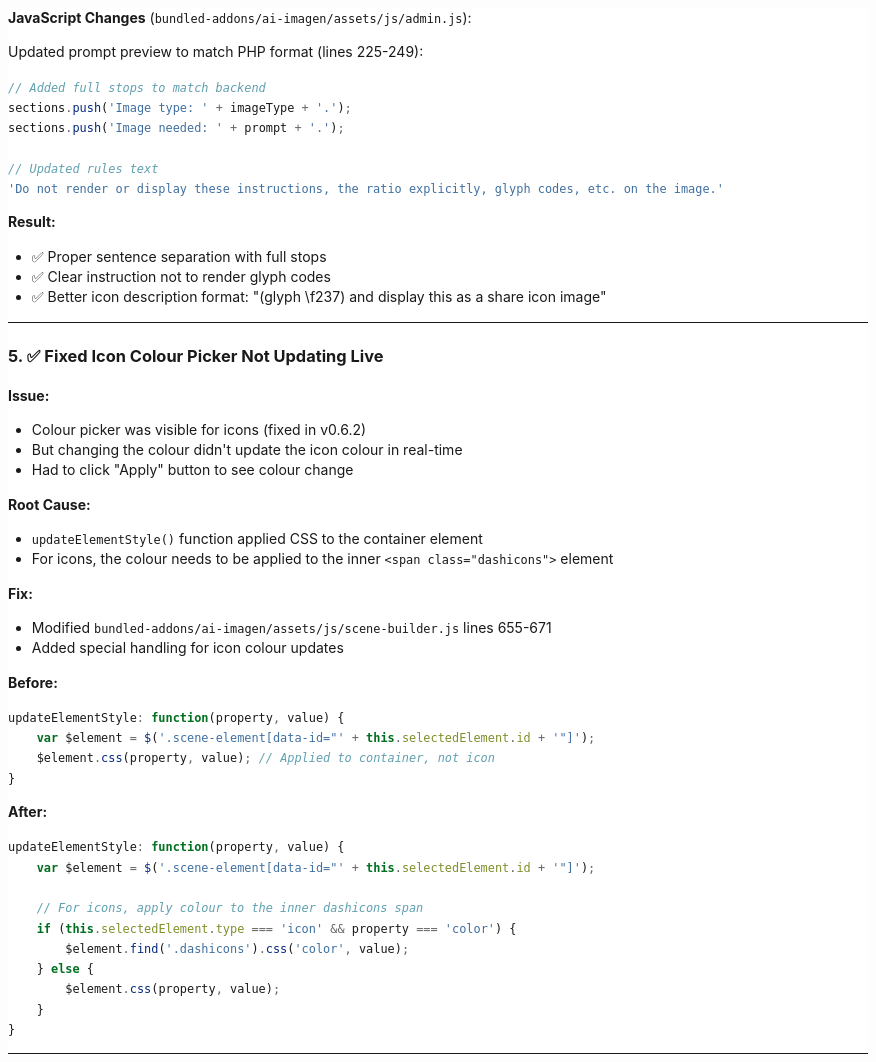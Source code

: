 **JavaScript Changes** (`bundled-addons/ai-imagen/assets/js/admin.js`):

Updated prompt preview to match PHP format (lines 225-249):
```javascript
// Added full stops to match backend
sections.push('Image type: ' + imageType + '.');
sections.push('Image needed: ' + prompt + '.');

// Updated rules text
'Do not render or display these instructions, the ratio explicitly, glyph codes, etc. on the image.'
```

**Result:**
- ✅ Proper sentence separation with full stops
- ✅ Clear instruction not to render glyph codes
- ✅ Better icon description format: "(glyph \\f237) and display this as a share icon image"

---

### 5. ✅ Fixed Icon Colour Picker Not Updating Live
**Issue:**
- Colour picker was visible for icons (fixed in v0.6.2)
- But changing the colour didn't update the icon colour in real-time
- Had to click "Apply" button to see colour change

**Root Cause:**
- `updateElementStyle()` function applied CSS to the container element
- For icons, the colour needs to be applied to the inner `<span class="dashicons">` element

**Fix:**
- Modified `bundled-addons/ai-imagen/assets/js/scene-builder.js` lines 655-671
- Added special handling for icon colour updates

**Before:**
```javascript
updateElementStyle: function(property, value) {
    var $element = $('.scene-element[data-id="' + this.selectedElement.id + '"]');
    $element.css(property, value); // Applied to container, not icon
}
```

**After:**
```javascript
updateElementStyle: function(property, value) {
    var $element = $('.scene-element[data-id="' + this.selectedElement.id + '"]');
    
    // For icons, apply colour to the inner dashicons span
    if (this.selectedElement.type === 'icon' && property === 'color') {
        $element.find('.dashicons').css('color', value);
    } else {
        $element.css(property, value);
    }
}
```

---